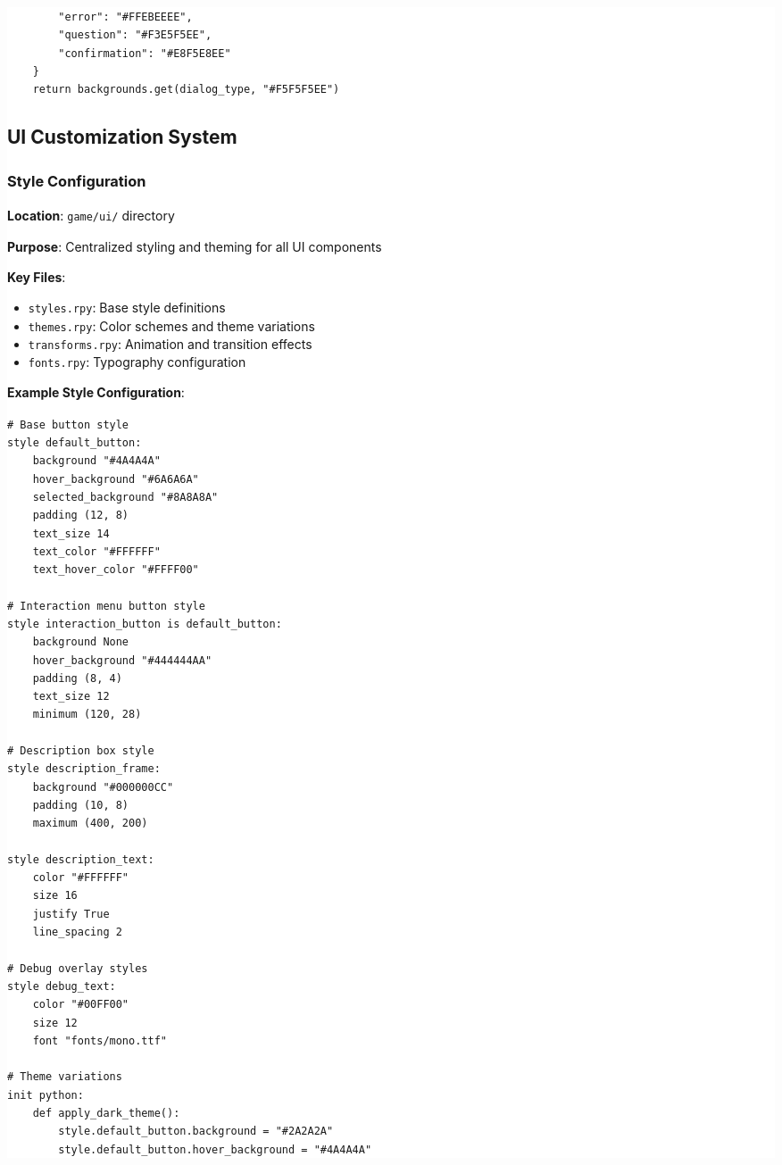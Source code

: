 ```renpy
        "error": "#FFEBEEEE",
        "question": "#F3E5F5EE",
        "confirmation": "#E8F5E8EE"
    }
    return backgrounds.get(dialog_type, "#F5F5F5EE")
```

## UI Customization System

### Style Configuration

**Location**: `game/ui/` directory

**Purpose**: Centralized styling and theming for all UI components

**Key Files**:
- `styles.rpy`: Base style definitions
- `themes.rpy`: Color schemes and theme variations
- `transforms.rpy`: Animation and transition effects
- `fonts.rpy`: Typography configuration

**Example Style Configuration**:
```renpy
# Base button style
style default_button:
    background "#4A4A4A"
    hover_background "#6A6A6A"
    selected_background "#8A8A8A"
    padding (12, 8)
    text_size 14
    text_color "#FFFFFF"
    text_hover_color "#FFFF00"

# Interaction menu button style
style interaction_button is default_button:
    background None
    hover_background "#444444AA"
    padding (8, 4)
    text_size 12
    minimum (120, 28)

# Description box style
style description_frame:
    background "#000000CC"
    padding (10, 8)
    maximum (400, 200)
    
style description_text:
    color "#FFFFFF"
    size 16
    justify True
    line_spacing 2

# Debug overlay styles
style debug_text:
    color "#00FF00"
    size 12
    font "fonts/mono.ttf"

# Theme variations
init python:
    def apply_dark_theme():
        style.default_button.background = "#2A2A2A"
        style.default_button.hover_background = "#4A4A4A"
```